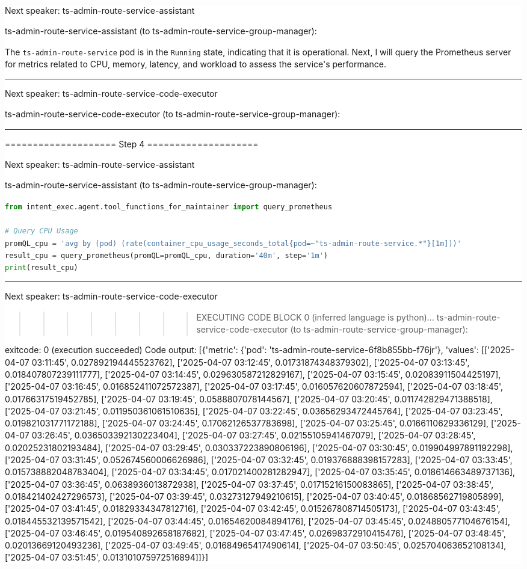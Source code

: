 Next speaker: ts-admin-route-service-assistant

ts-admin-route-service-assistant (to ts-admin-route-service-group-manager):

The `ts-admin-route-service` pod is in the `Running` state, indicating that it is operational. Next, I will query the Prometheus server for metrics related to CPU, memory, latency, and workload to assess the service's performance.

--------------------------------------------------------------------------------

Next speaker: ts-admin-route-service-code-executor

ts-admin-route-service-code-executor (to ts-admin-route-service-group-manager):



--------------------------------------------------------------------------------
==================== Step 4 ====================

Next speaker: ts-admin-route-service-assistant

ts-admin-route-service-assistant (to ts-admin-route-service-group-manager):

```python
from intent_exec.agent.tool_functions_for_maintainer import query_prometheus

# Query CPU Usage
promQL_cpu = 'avg by (pod) (rate(container_cpu_usage_seconds_total{pod=~"ts-admin-route-service.*"}[1m]))'
result_cpu = query_prometheus(promQL=promQL_cpu, duration='40m', step='1m')
print(result_cpu)
```

--------------------------------------------------------------------------------

Next speaker: ts-admin-route-service-code-executor


>>>>>>>> EXECUTING CODE BLOCK 0 (inferred language is python)...
ts-admin-route-service-code-executor (to ts-admin-route-service-group-manager):

exitcode: 0 (execution succeeded)
Code output: 
[{'metric': {'pod': 'ts-admin-route-service-6f8b855bb-f76jr'}, 'values': [['2025-04-07 03:11:45', 0.027892194445523762], ['2025-04-07 03:12:45', 0.01731874348379302], ['2025-04-07 03:13:45', 0.018407807239111777], ['2025-04-07 03:14:45', 0.029630587212829167], ['2025-04-07 03:15:45', 0.02083911504425197], ['2025-04-07 03:16:45', 0.016852411072572387], ['2025-04-07 03:17:45', 0.016057620607872594], ['2025-04-07 03:18:45', 0.01766317519452785], ['2025-04-07 03:19:45', 0.0588807078144567], ['2025-04-07 03:20:45', 0.011742829471388518], ['2025-04-07 03:21:45', 0.011950361061510635], ['2025-04-07 03:22:45', 0.03656293472445764], ['2025-04-07 03:23:45', 0.019821031771172188], ['2025-04-07 03:24:45', 0.17062126537783698], ['2025-04-07 03:25:45', 0.0166110629336129], ['2025-04-07 03:26:45', 0.036503392130223404], ['2025-04-07 03:27:45', 0.02155105941467079], ['2025-04-07 03:28:45', 0.02025231802193484], ['2025-04-07 03:29:45', 0.030337223890806196], ['2025-04-07 03:30:45', 0.019904997891192298], ['2025-04-07 03:31:45', 0.052674560006626986], ['2025-04-07 03:32:45', 0.019376888398157283], ['2025-04-07 03:33:45', 0.015738882048783404], ['2025-04-07 03:34:45', 0.017021400281282947], ['2025-04-07 03:35:45', 0.018614663489737136], ['2025-04-07 03:36:45', 0.0638936013872938], ['2025-04-07 03:37:45', 0.01715216150083865], ['2025-04-07 03:38:45', 0.018421402427296573], ['2025-04-07 03:39:45', 0.03273127949210615], ['2025-04-07 03:40:45', 0.01868562719805899], ['2025-04-07 03:41:45', 0.01829334347812716], ['2025-04-07 03:42:45', 0.015267808714505173], ['2025-04-07 03:43:45', 0.018445532139571542], ['2025-04-07 03:44:45', 0.01654620084894176], ['2025-04-07 03:45:45', 0.024880577104676154], ['2025-04-07 03:46:45', 0.019540892658187682], ['2025-04-07 03:47:45', 0.02698372910415476], ['2025-04-07 03:48:45', 0.02013669120493236], ['2025-04-07 03:49:45', 0.01684965417490614], ['2025-04-07 03:50:45', 0.025704063652108134], ['2025-04-07 03:51:45', 0.013101075972516894]]}]
